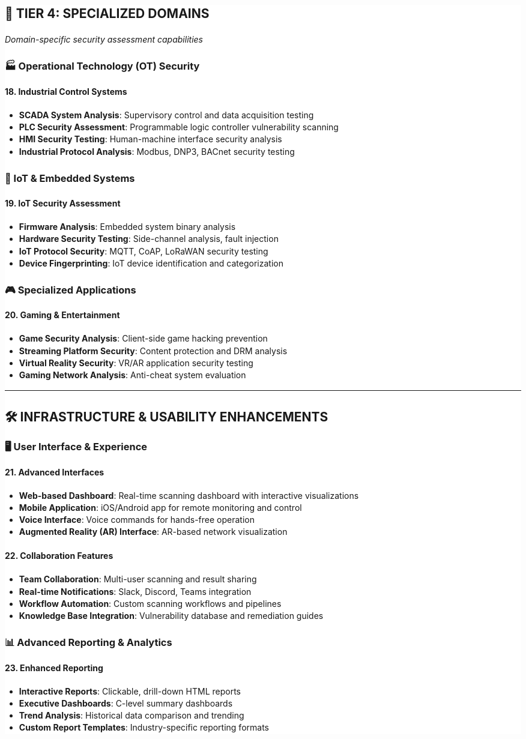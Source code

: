 ## 🚀 **TIER 4: SPECIALIZED DOMAINS**
*Domain-specific security assessment capabilities*

### **🏭 Operational Technology (OT) Security**

#### **18. Industrial Control Systems**
- **SCADA System Analysis**: Supervisory control and data acquisition testing
- **PLC Security Assessment**: Programmable logic controller vulnerability scanning
- **HMI Security Testing**: Human-machine interface security analysis
- **Industrial Protocol Analysis**: Modbus, DNP3, BACnet security testing

### **🚗 IoT & Embedded Systems**

#### **19. IoT Security Assessment**
- **Firmware Analysis**: Embedded system binary analysis
- **Hardware Security Testing**: Side-channel analysis, fault injection
- **IoT Protocol Security**: MQTT, CoAP, LoRaWAN security testing
- **Device Fingerprinting**: IoT device identification and categorization

### **🎮 Specialized Applications**

#### **20. Gaming & Entertainment**
- **Game Security Analysis**: Client-side game hacking prevention
- **Streaming Platform Security**: Content protection and DRM analysis
- **Virtual Reality Security**: VR/AR application security testing
- **Gaming Network Analysis**: Anti-cheat system evaluation

---

## 🛠️ **INFRASTRUCTURE & USABILITY ENHANCEMENTS**

### **🖥️ User Interface & Experience**

#### **21. Advanced Interfaces**
- **Web-based Dashboard**: Real-time scanning dashboard with interactive visualizations
- **Mobile Application**: iOS/Android app for remote monitoring and control
- **Voice Interface**: Voice commands for hands-free operation
- **Augmented Reality (AR) Interface**: AR-based network visualization

#### **22. Collaboration Features**
- **Team Collaboration**: Multi-user scanning and result sharing
- **Real-time Notifications**: Slack, Discord, Teams integration
- **Workflow Automation**: Custom scanning workflows and pipelines
- **Knowledge Base Integration**: Vulnerability database and remediation guides

### **📊 Advanced Reporting & Analytics**

#### **23. Enhanced Reporting**
- **Interactive Reports**: Clickable, drill-down HTML reports
- **Executive Dashboards**: C-level summary dashboards
- **Trend Analysis**: Historical data comparison and trending
- **Custom Report Templates**: Industry-specific reporting formats
